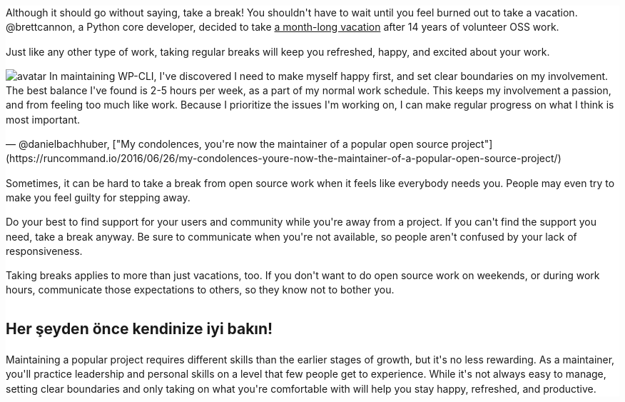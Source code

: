 Although it should go without saying, take a break! You shouldn't have to wait until you feel burned out to take a vacation. @brettcannon, a Python core developer, decided to take [a month-long vacation](https://snarky.ca/why-i-took-october-off-from-oss-volunteering/) after 14 years of volunteer OSS work.

Just like any other type of work, taking regular breaks will keep you refreshed, happy, and excited about your work.

<aside markdown="1" class="pquote">
  <img src="https://avatars.githubusercontent.com/danielbachhuber?s=180" class="pquote-avatar" alt="avatar">
  In maintaining WP-CLI, I've discovered I need to make myself happy first, and set clear boundaries on my involvement. The best balance I've found is 2-5 hours per week, as a part of my normal work schedule. This keeps my involvement a passion, and from feeling too much like work. Because I prioritize the issues I'm working on, I can make regular progress on what I think is most important.
  <p markdown="1" class="pquote-credit">
— @danielbachhuber, ["My condolences, you're now the maintainer of a popular open source project"](https://runcommand.io/2016/06/26/my-condolences-youre-now-the-maintainer-of-a-popular-open-source-project/)
  </p>
</aside>

Sometimes, it can be hard to take a break from open source work when it feels like everybody needs you. People may even try to make you feel guilty for stepping away.

Do your best to find support for your users and community while you're away from a project. If you can't find the support you need, take a break anyway. Be sure to communicate when you're not available, so people aren't confused by your lack of responsiveness.

Taking breaks applies to more than just vacations, too. If you don't want to do open source work on weekends, or during work hours, communicate those expectations to others, so they know not to bother you.

## Her şeyden önce kendinize iyi bakın!

Maintaining a popular project requires different skills than the earlier stages of growth, but it's no less rewarding. As a maintainer, you'll practice leadership and personal skills on a level that few people get to experience. While it's not always easy to manage, setting clear boundaries and only taking on what you're comfortable with will help you stay happy, refreshed, and productive.
